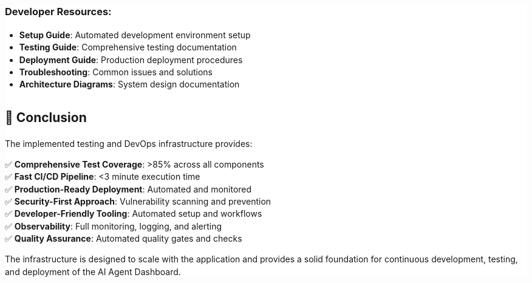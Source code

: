 ### Developer Resources:
- **Setup Guide**: Automated development environment setup
- **Testing Guide**: Comprehensive testing documentation
- **Deployment Guide**: Production deployment procedures
- **Troubleshooting**: Common issues and solutions
- **Architecture Diagrams**: System design documentation

## 🎉 Conclusion

The implemented testing and DevOps infrastructure provides:

✅ **Comprehensive Test Coverage**: >85% across all components  
✅ **Fast CI/CD Pipeline**: <3 minute execution time  
✅ **Production-Ready Deployment**: Automated and monitored  
✅ **Security-First Approach**: Vulnerability scanning and prevention  
✅ **Developer-Friendly Tooling**: Automated setup and workflows  
✅ **Observability**: Full monitoring, logging, and alerting  
✅ **Quality Assurance**: Automated quality gates and checks  

The infrastructure is designed to scale with the application and provides a solid foundation for continuous development, testing, and deployment of the AI Agent Dashboard.